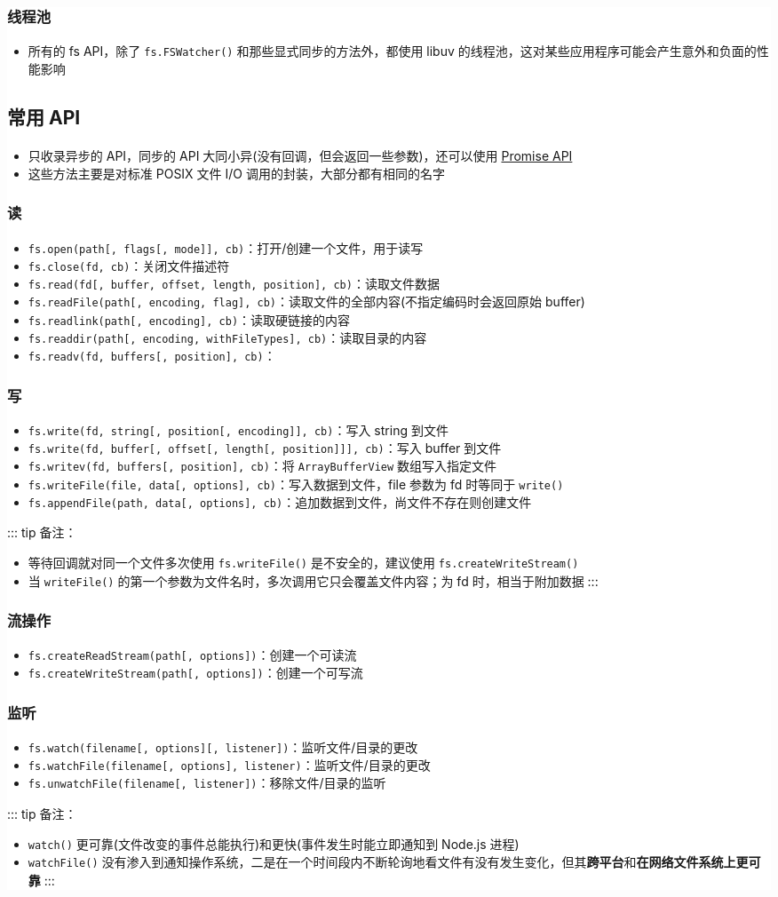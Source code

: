 
### 线程池

+ 所有的 fs API，除了 `fs.FSWatcher()` 和那些显式同步的方法外，都使用 libuv 的线程池，这对某些应用程序可能会产生意外和负面的性能影响




## 常用 API

+ 只收录异步的 API，同步的 API 大同小异(没有回调，但会返回一些参数)，还可以使用 [Promise API](http://nodejs.cn/api/fs.html#fs_fs_promises_api)
+ 这些方法主要是对标准 POSIX 文件 I/O 调用的封装，大部分都有相同的名字


### 读

+ `fs.open(path[, flags[, mode]], cb)`：打开/创建一个文件，用于读写
+ `fs.close(fd, cb)`：关闭文件描述符
+ `fs.read(fd[, buffer, offset, length, position], cb)`：读取文件数据
+ `fs.readFile(path[, encoding, flag], cb)`：读取文件的全部内容(不指定编码时会返回原始 buffer)
+ `fs.readlink(path[, encoding], cb)`：读取硬链接的内容
+ `fs.readdir(path[, encoding, withFileTypes], cb)`：读取目录的内容
+ `fs.readv(fd, buffers[, position], cb)`：


### 写

+ `fs.write(fd, string[, position[, encoding]], cb)`：写入 string 到文件
+ `fs.write(fd, buffer[, offset[, length[, position]]], cb)`：写入 buffer 到文件
+ `fs.writev(fd, buffers[, position], cb)`：将 `ArrayBufferView` 数组写入指定文件
+ `fs.writeFile(file, data[, options], cb)`：写入数据到文件，file 参数为 fd 时等同于 `write()`
+ `fs.appendFile(path, data[, options], cb)`：追加数据到文件，尚文件不存在则创建文件

::: tip 备注：
+ 等待回调就对同一个文件多次使用 `fs.writeFile()` 是不安全的，建议使用 `fs.createWriteStream()`
+ 当 `writeFile()` 的第一个参数为文件名时，多次调用它只会覆盖文件内容；为 fd 时，相当于附加数据
:::


### 流操作

+ `fs.createReadStream(path[, options])`：创建一个可读流
+ `fs.createWriteStream(path[, options])`：创建一个可写流


### 监听

+ `fs.watch(filename[, options][, listener])`：监听文件/目录的更改
+ `fs.watchFile(filename[, options], listener)`：监听文件/目录的更改
+ `fs.unwatchFile(filename[, listener])`：移除文件/目录的监听

::: tip 备注：
+ `watch()` 更可靠(文件改变的事件总能执行)和更快(事件发生时能立即通知到 Node.js 进程)
+ `watchFile()` 没有渗入到通知操作系统，二是在一个时间段内不断轮询地看文件有没有发生变化，但其**跨平台**和**在网络文件系统上更可靠**
:::
